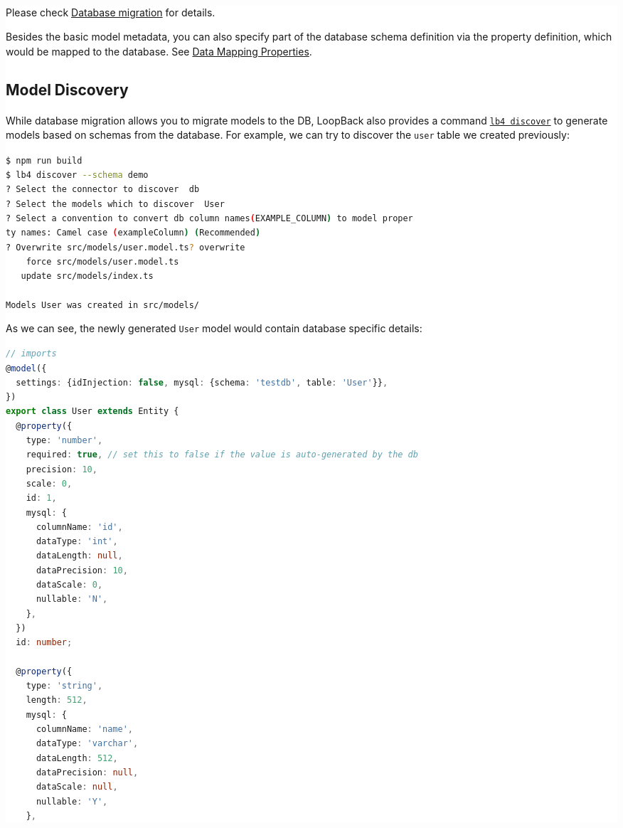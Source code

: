 Please check [Database migration](../../Database-migrations.md) for details.

Besides the basic model metadata, you can also specify part of the database
schema definition via the property definition, which would be mapped to the
database. See
[Data Mapping Properties](https://loopback.io/doc/en/lb4/MySQL-connector.html#data-mapping-properties).

## Model Discovery

While database migration allows you to migrate models to the DB, LoopBack also
provides a command [`lb4 discover`](../../Discovering-models.md) to generate
models based on schemas from the database. For example, we can try to discover
the `user` table we created previously:

```bash
$ npm run build
$ lb4 discover --schema demo
? Select the connector to discover  db
? Select the models which to discover  User
? Select a convention to convert db column names(EXAMPLE_COLUMN) to model proper
ty names: Camel case (exampleColumn) (Recommended)
? Overwrite src/models/user.model.ts? overwrite
    force src/models/user.model.ts
   update src/models/index.ts

Models User was created in src/models/
```

As we can see, the newly generated `User` model would contain database specific
details:

```ts
// imports
@model({
  settings: {idInjection: false, mysql: {schema: 'testdb', table: 'User'}},
})
export class User extends Entity {
  @property({
    type: 'number',
    required: true, // set this to false if the value is auto-generated by the db
    precision: 10,
    scale: 0,
    id: 1,
    mysql: {
      columnName: 'id',
      dataType: 'int',
      dataLength: null,
      dataPrecision: 10,
      dataScale: 0,
      nullable: 'N',
    },
  })
  id: number;

  @property({
    type: 'string',
    length: 512,
    mysql: {
      columnName: 'name',
      dataType: 'varchar',
      dataLength: 512,
      dataPrecision: null,
      dataScale: null,
      nullable: 'Y',
    },
```